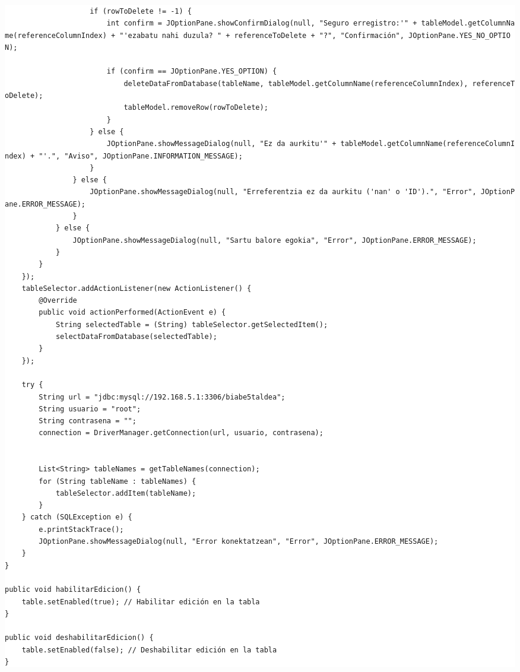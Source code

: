                         if (rowToDelete != -1) {
                            int confirm = JOptionPane.showConfirmDialog(null, "Seguro erregistro:'" + tableModel.getColumnName(referenceColumnIndex) + "'ezabatu nahi duzula? " + referenceToDelete + "?", "Confirmación", JOptionPane.YES_NO_OPTION);

                            if (confirm == JOptionPane.YES_OPTION) {
                                deleteDataFromDatabase(tableName, tableModel.getColumnName(referenceColumnIndex), referenceToDelete);
                                tableModel.removeRow(rowToDelete);
                            }
                        } else {
                            JOptionPane.showMessageDialog(null, "Ez da aurkitu'" + tableModel.getColumnName(referenceColumnIndex) + "'.", "Aviso", JOptionPane.INFORMATION_MESSAGE);
                        }
                    } else {
                        JOptionPane.showMessageDialog(null, "Erreferentzia ez da aurkitu ('nan' o 'ID').", "Error", JOptionPane.ERROR_MESSAGE);
                    }
                } else {
                    JOptionPane.showMessageDialog(null, "Sartu balore egokia", "Error", JOptionPane.ERROR_MESSAGE);
                }
            }
        });
        tableSelector.addActionListener(new ActionListener() {
            @Override
            public void actionPerformed(ActionEvent e) {
                String selectedTable = (String) tableSelector.getSelectedItem();
                selectDataFromDatabase(selectedTable);
            }
        });

        try {
            String url = "jdbc:mysql://192.168.5.1:3306/biabe5taldea";
            String usuario = "root";
            String contrasena = "";
            connection = DriverManager.getConnection(url, usuario, contrasena);

           
            List<String> tableNames = getTableNames(connection);
            for (String tableName : tableNames) {
                tableSelector.addItem(tableName);
            }
        } catch (SQLException e) {
            e.printStackTrace();
            JOptionPane.showMessageDialog(null, "Error konektatzean", "Error", JOptionPane.ERROR_MESSAGE);
        }
    }

    public void habilitarEdicion() {
        table.setEnabled(true); // Habilitar edición en la tabla
    }

    public void deshabilitarEdicion() {
        table.setEnabled(false); // Deshabilitar edición en la tabla
    }
